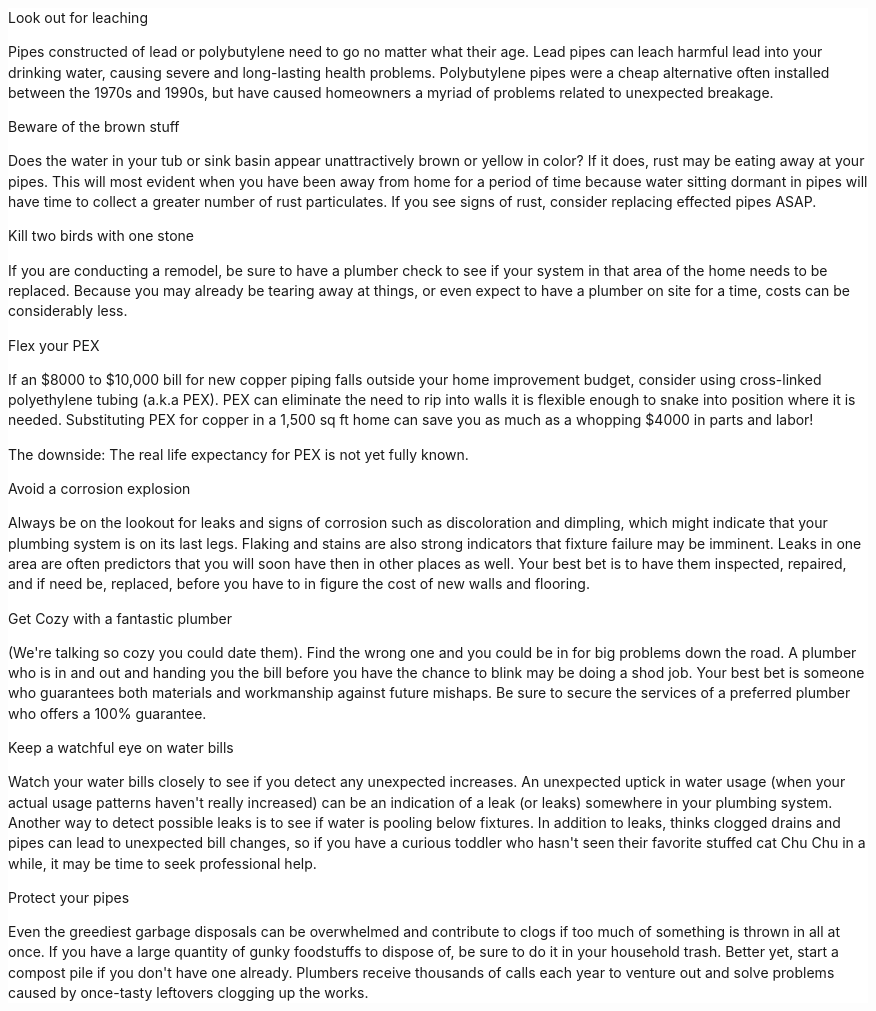 Look out for leaching

Pipes constructed of lead or polybutylene need to go no matter what their age. Lead pipes can leach harmful lead into your drinking water, causing severe and long-lasting health problems. Polybutylene pipes were a cheap alternative often installed between the 1970s and 1990s, but have caused homeowners a myriad of problems related to unexpected breakage.

Beware of the brown stuff

Does the water in your tub or sink basin appear unattractively brown or yellow in color? If it does, rust may be eating away at your pipes. This will most evident when you have been away from home for a period of time because water sitting dormant in pipes will have time to collect a greater number of rust particulates. If you see signs of rust, consider replacing effected pipes ASAP.

Kill two birds with one stone

If you are conducting a remodel, be sure to have a plumber check to see if your system in that area of the home needs to be replaced. Because you may already be tearing away at things, or even expect to have a plumber on site for a time, costs can be considerably less.

Flex your PEX

If an $8000 to $10,000 bill for new copper piping falls outside your home improvement budget, consider using cross-linked polyethylene tubing (a.k.a PEX). PEX can eliminate the need to rip into walls it is flexible enough to snake into position where it is needed. Substituting PEX for copper in a 1,500 sq ft home can save you as much as a whopping $4000 in parts and labor!

The downside: The real life expectancy for PEX is not yet fully known.

Avoid a corrosion explosion

Always be on the lookout for leaks and signs of corrosion such as discoloration and dimpling, which might indicate that your plumbing system is on its last legs. Flaking and stains are also strong indicators that fixture failure may be imminent. Leaks in one area are often predictors that you will soon have then in other places as well. Your best bet is to have them inspected, repaired, and if need be, replaced, before you have to in figure the cost of new walls and flooring.

Get Cozy with a fantastic plumber

(We're talking so cozy you could date them). Find the wrong one and you could be in for big problems down the road. A plumber who is in and out and handing you the bill before you have the chance to blink may be doing a shod job. Your best bet is someone who guarantees both materials and workmanship against future mishaps. Be sure to secure the services of a preferred plumber who offers a 100% guarantee.

Keep a watchful eye on water bills

Watch your water bills closely to see if you detect any unexpected increases. An unexpected uptick in water usage (when your actual usage patterns haven't really increased) can be an indication of a leak (or leaks) somewhere in your plumbing system. Another way to detect possible leaks is to see if water is pooling below fixtures. In addition to leaks, thinks clogged drains and pipes can lead to unexpected bill changes, so if you have a curious toddler who hasn't seen their favorite stuffed cat Chu Chu in a while, it may be time to seek professional help.

Protect your pipes

Even the greediest garbage disposals can be overwhelmed and contribute to clogs if too much of something is thrown in all at once. If you have a large quantity of gunky foodstuffs to dispose of, be sure to do it in your household trash. Better yet, start a compost pile if you don't have one already. Plumbers receive thousands of calls each year to venture out and solve problems caused by once-tasty leftovers clogging up the works.
 